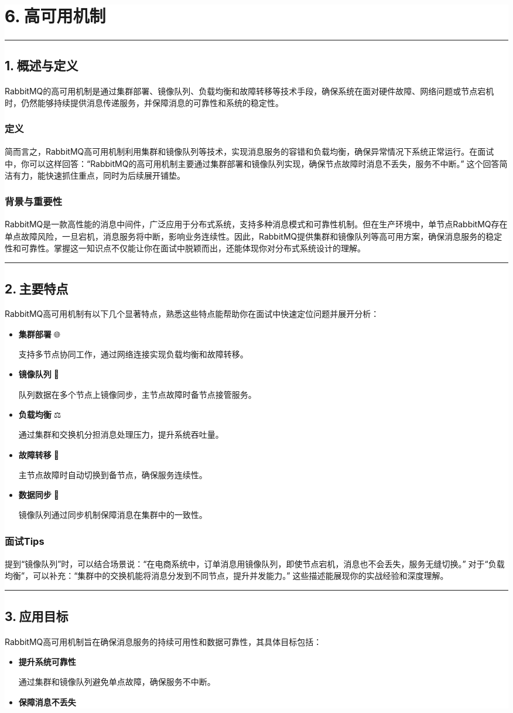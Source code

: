 # 6. 高可用机制

***

## 1. 概述与定义

RabbitMQ的高可用机制是通过集群部署、镜像队列、负载均衡和故障转移等技术手段，确保系统在面对硬件故障、网络问题或节点宕机时，仍然能够持续提供消息传递服务，并保障消息的可靠性和系统的稳定性。

### 定义

简而言之，RabbitMQ高可用机制利用集群和镜像队列等技术，实现消息服务的容错和负载均衡，确保异常情况下系统正常运行。在面试中，你可以这样回答：“RabbitMQ的高可用机制主要通过集群部署和镜像队列实现，确保节点故障时消息不丢失，服务不中断。” 这个回答简洁有力，能快速抓住重点，同时为后续展开铺垫。

### 背景与重要性

RabbitMQ是一款高性能的消息中间件，广泛应用于分布式系统，支持多种消息模式和可靠性机制。但在生产环境中，单节点RabbitMQ存在单点故障风险，一旦宕机，消息服务将中断，影响业务连续性。因此，RabbitMQ提供集群和镜像队列等高可用方案，确保消息服务的稳定性和可靠性。掌握这一知识点不仅能让你在面试中脱颖而出，还能体现你对分布式系统设计的理解。

***

## 2. 主要特点

RabbitMQ高可用机制有以下几个显著特点，熟悉这些特点能帮助你在面试中快速定位问题并展开分析：

- **集群部署** 🌐 &#x20;

  支持多节点协同工作，通过网络连接实现负载均衡和故障转移。
- **镜像队列** 🔄 &#x20;

  队列数据在多个节点上镜像同步，主节点故障时备节点接管服务。
- **负载均衡** ⚖️ &#x20;

  通过集群和交换机分担消息处理压力，提升系统吞吐量。
- **故障转移** 🚀 &#x20;

  主节点故障时自动切换到备节点，确保服务连续性。
- **数据同步** 🔄 &#x20;

  镜像队列通过同步机制保障消息在集群中的一致性。

### 面试Tips

提到“镜像队列”时，可以结合场景说：“在电商系统中，订单消息用镜像队列，即使节点宕机，消息也不会丢失，服务无缝切换。” 对于“负载均衡”，可以补充：“集群中的交换机能将消息分发到不同节点，提升并发能力。” 这些描述能展现你的实战经验和深度理解。

***

## 3. 应用目标

RabbitMQ高可用机制旨在确保消息服务的持续可用性和数据可靠性，其具体目标包括：

- **提升系统可靠性** &#x20;

  通过集群和镜像队列避免单点故障，确保服务不中断。
- **保障消息不丢失** &#x20;
